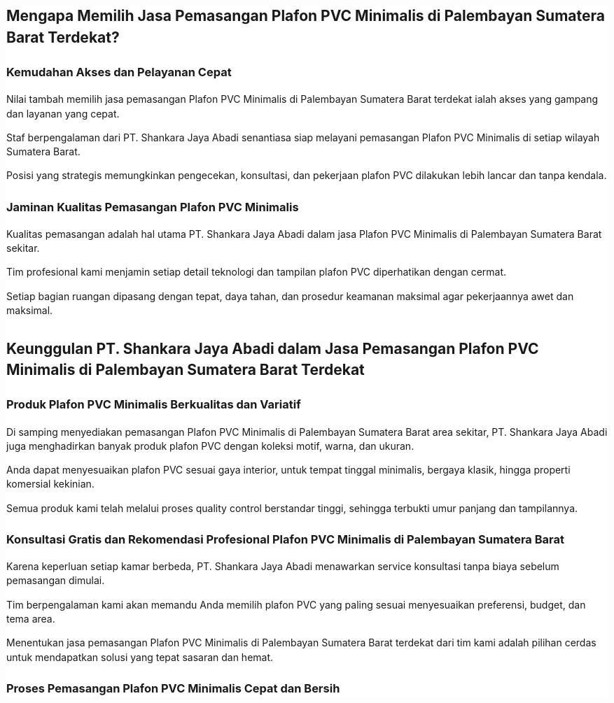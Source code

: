 
## Mengapa Memilih Jasa Pemasangan Plafon PVC Minimalis di Palembayan Sumatera Barat Terdekat?

### Kemudahan Akses dan Pelayanan Cepat

Nilai tambah memilih jasa pemasangan Plafon PVC Minimalis di Palembayan Sumatera Barat terdekat ialah akses yang gampang dan layanan yang cepat.

Staf berpengalaman dari PT. Shankara Jaya Abadi senantiasa siap melayani pemasangan Plafon PVC Minimalis di setiap wilayah Sumatera Barat.

Posisi yang strategis memungkinkan pengecekan, konsultasi, dan pekerjaan plafon PVC dilakukan lebih lancar dan tanpa kendala.

### Jaminan Kualitas Pemasangan Plafon PVC Minimalis

Kualitas pemasangan adalah hal utama PT. Shankara Jaya Abadi dalam jasa Plafon PVC Minimalis di Palembayan Sumatera Barat sekitar.

Tim profesional kami menjamin setiap detail teknologi dan tampilan plafon PVC diperhatikan dengan cermat.

Setiap bagian ruangan dipasang dengan tepat, daya tahan, dan prosedur keamanan maksimal agar pekerjaannya awet dan maksimal.

## Keunggulan PT. Shankara Jaya Abadi dalam Jasa Pemasangan Plafon PVC Minimalis di Palembayan Sumatera Barat Terdekat

### Produk Plafon PVC Minimalis Berkualitas dan Variatif

Di samping menyediakan pemasangan Plafon PVC Minimalis di Palembayan Sumatera Barat area sekitar, PT. Shankara Jaya Abadi juga menghadirkan banyak produk plafon PVC dengan koleksi motif, warna, dan ukuran.

Anda dapat menyesuaikan plafon PVC sesuai gaya interior, untuk tempat tinggal minimalis, bergaya klasik, hingga properti komersial kekinian.

Semua produk kami telah melalui proses quality control berstandar tinggi, sehingga terbukti umur panjang dan tampilannya.

### Konsultasi Gratis dan Rekomendasi Profesional Plafon PVC Minimalis di Palembayan Sumatera Barat

Karena keperluan setiap kamar berbeda, PT. Shankara Jaya Abadi menawarkan service konsultasi tanpa biaya sebelum pemasangan dimulai.

Tim berpengalaman kami akan memandu Anda memilih plafon PVC yang paling sesuai menyesuaikan preferensi, budget, dan tema area.

Menentukan jasa pemasangan Plafon PVC Minimalis di Palembayan Sumatera Barat terdekat dari tim kami adalah pilihan cerdas untuk mendapatkan solusi yang tepat sasaran dan hemat.

### Proses Pemasangan Plafon PVC Minimalis Cepat dan Bersih
